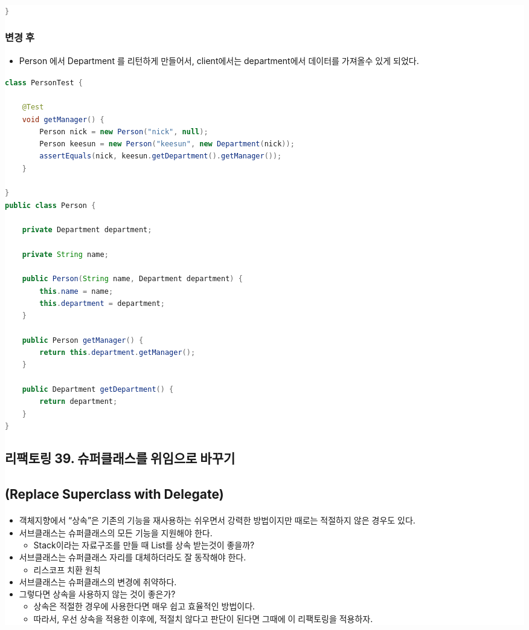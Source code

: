 ```java
}
```

### 변경 후

- Person 에서 Department 를 리턴하게 만들어서, client에서는 department에서 데이터를 가져올수 있게 되었다.

```java
class PersonTest {

    @Test
    void getManager() {
        Person nick = new Person("nick", null);
        Person keesun = new Person("keesun", new Department(nick));
        assertEquals(nick, keesun.getDepartment().getManager());
    }

}
public class Person {

    private Department department;

    private String name;

    public Person(String name, Department department) {
        this.name = name;
        this.department = department;
    }

    public Person getManager() {
        return this.department.getManager();
    }

    public Department getDepartment() {
        return department;
    }
}
```





## 리팩토링 39. 슈퍼클래스를 위임으로 바꾸기

## (Replace Superclass with Delegate)

- 객체지향에서 “상속”은 기존의 기능을 재사용하는 쉬우면서 강력한 방법이지만 때로는 적절하지 않은 경우도 있다.
- 서브클래스는 슈퍼클래스의 모든 기능을 지원해야 한다.
  - Stack이라는 자료구조를 만들 때 List를 상속 받는것이 좋을까?
- 서브클래스는 슈퍼클래스 자리를 대체하더라도 잘 동작해야 한다.
  - 리스코프 치환 원칙
- 서브클래스는 슈퍼클래스의 변경에 취약하다.
- 그렇다면 상속을 사용하지 않는 것이 좋은가?
  - 상속은 적절한 경우에 사용한다면 매우 쉽고 효율적인 방법이다.
  - 따라서, 우선 상속을 적용한 이후에, 적절치 않다고 판단이 된다면 그때에 이 리팩토링을 적용하자.
